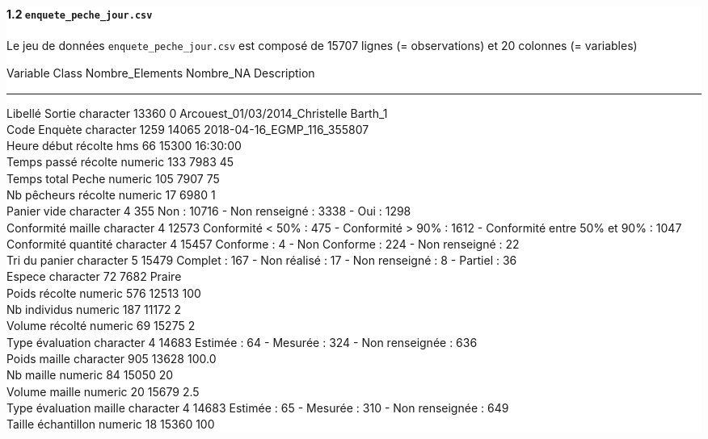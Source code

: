 
#### 1.2 `enquete_peche_jour.csv`


Le jeu de données `enquete_peche_jour.csv` est composé de 15707 lignes (= observations) et 20 colonnes (= variables)

<div class="kable-table">

Variable                 Class        Nombre_Elements   Nombre_NA  Description                                                                           
-----------------------  ----------  ----------------  ----------  --------------------------------------------------------------------------------------
Libellé Sortie           character              13360           0  Arcouest_01/03/2014_Christelle Barth_1                                                
Code Enquète             character               1259       14065  2018-04-16_EGMP_116_355807                                                            
Heure début récolte      hms                       66       15300  16:30:00                                                                              
Temps passé récolte      numeric                  133        7983  45                                                                                    
Temps total Peche        numeric                  105        7907  75                                                                                    
Nb pêcheurs récolte      numeric                   17        6980  1                                                                                     
Panier vide              character                  4         355  Non : 10716 - Non renseigné : 3338 - Oui : 1298                                       
Conformité maille        character                  4       12573  Conformité < 50% : 475 - Conformité > 90% : 1612 - Conformité entre 50% et 90% : 1047 
Conformité quantité      character                  4       15457  Conforme : 4 - Non Conforme : 224 - Non renseigné : 22                                
Tri du panier            character                  5       15479  Complet : 167 - Non réalisé : 17 - Non renseigné : 8 - Partiel : 36                   
Espece                   character                 72        7682  Praire                                                                                
Poids récolte            numeric                  576       12513  100                                                                                   
Nb individus             numeric                  187       11172  2                                                                                     
Volume récolté           numeric                   69       15275  2                                                                                     
Type évaluation          character                  4       14683  Estimée : 64 - Mesurée : 324 - Non renseignée : 636                                   
Poids maille             character                905       13628  100.0                                                                                 
Nb maille                numeric                   84       15050  20                                                                                    
Volume maille            numeric                   20       15679  2.5                                                                                   
Type évaluation maille   character                  4       14683  Estimée : 65 - Mesurée : 310 - Non renseignée : 649                                   
Taille échantillon       numeric                   18       15360  100                                                                                   

</div>
